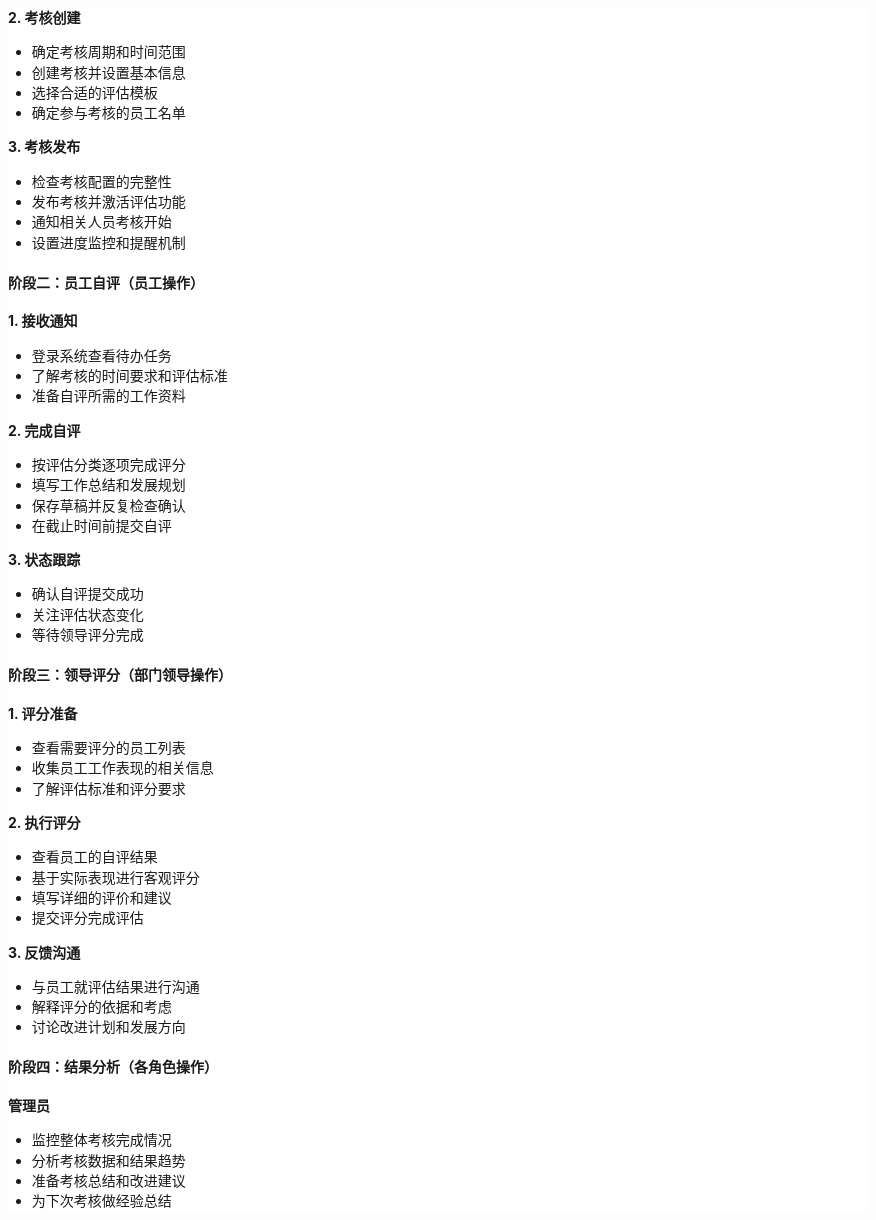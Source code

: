**2. 考核创建**
- 确定考核周期和时间范围
- 创建考核并设置基本信息
- 选择合适的评估模板
- 确定参与考核的员工名单

**3. 考核发布**
- 检查考核配置的完整性
- 发布考核并激活评估功能
- 通知相关人员考核开始
- 设置进度监控和提醒机制

#### 阶段二：员工自评（员工操作）

**1. 接收通知**
- 登录系统查看待办任务
- 了解考核的时间要求和评估标准
- 准备自评所需的工作资料

**2. 完成自评**
- 按评估分类逐项完成评分
- 填写工作总结和发展规划
- 保存草稿并反复检查确认
- 在截止时间前提交自评

**3. 状态跟踪**
- 确认自评提交成功
- 关注评估状态变化
- 等待领导评分完成

#### 阶段三：领导评分（部门领导操作）

**1. 评分准备**
- 查看需要评分的员工列表
- 收集员工工作表现的相关信息
- 了解评估标准和评分要求

**2. 执行评分**
- 查看员工的自评结果
- 基于实际表现进行客观评分
- 填写详细的评价和建议
- 提交评分完成评估

**3. 反馈沟通**
- 与员工就评估结果进行沟通
- 解释评分的依据和考虑
- 讨论改进计划和发展方向

#### 阶段四：结果分析（各角色操作）

**管理员**
- 监控整体考核完成情况
- 分析考核数据和结果趋势
- 准备考核总结和改进建议
- 为下次考核做经验总结
